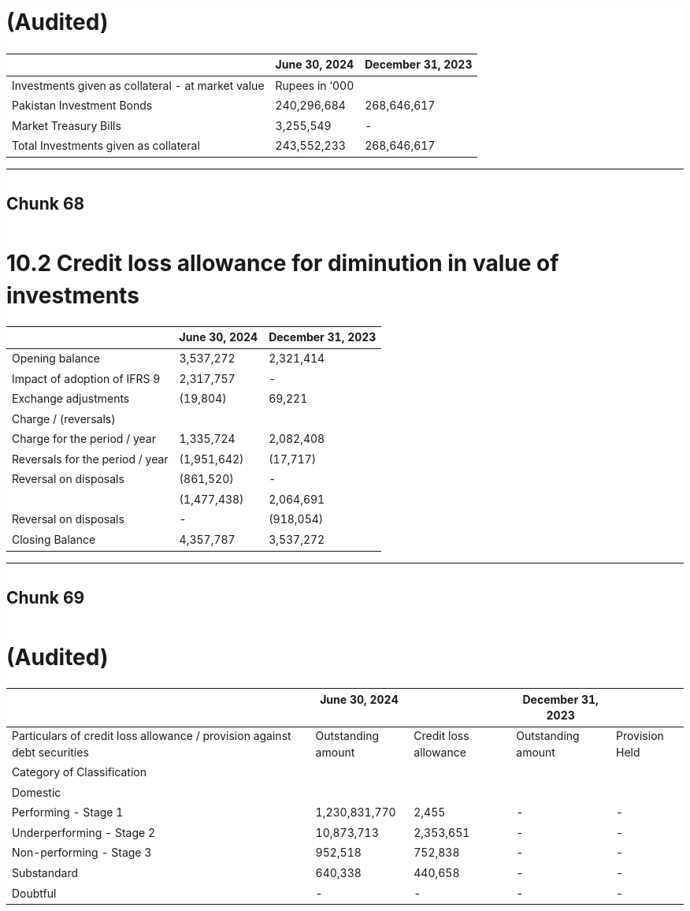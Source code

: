 # (Audited)

| |June 30, 2024|December 31, 2023|
|---|---|---|
|Investments given as collateral - at market value|Rupees in ‘000| |
|Pakistan Investment Bonds|240,296,684|268,646,617|
|Market Treasury Bills|3,255,549|-|
|Total Investments given as collateral|243,552,233|268,646,617|

---

## Chunk 68

# 10.2 Credit loss allowance for diminution in value of investments

| |June 30, 2024|December 31, 2023|
|---|---|---|
|Opening balance|3,537,272|2,321,414|
|Impact of adoption of IFRS 9|2,317,757|-|
|Exchange adjustments|(19,804)|69,221|
|Charge / (reversals)| | |
|Charge for the period / year|1,335,724|2,082,408|
|Reversals for the period / year|(1,951,642)|(17,717)|
|Reversal on disposals|(861,520)|-|
| |(1,477,438)|2,064,691|
|Reversal on disposals|-|(918,054)|
|Closing Balance|4,357,787|3,537,272|

---

## Chunk 69

# (Audited)

| |June 30, 2024| |December 31, 2023| |
|---|---|---|---|---|
|Particulars of credit loss allowance / provision against debt securities|Outstanding amount|Credit loss allowance|Outstanding amount|Provision Held|
|Category of Classification| | | | |
|Domestic| | | | |
|Performing - Stage 1|1,230,831,770|2,455|-|-|
|Underperforming - Stage 2|10,873,713|2,353,651|-|-|
|Non-performing - Stage 3|952,518|752,838|-|-|
|Substandard|640,338|440,658|-|-|
|Doubtful|-|-|-|-|